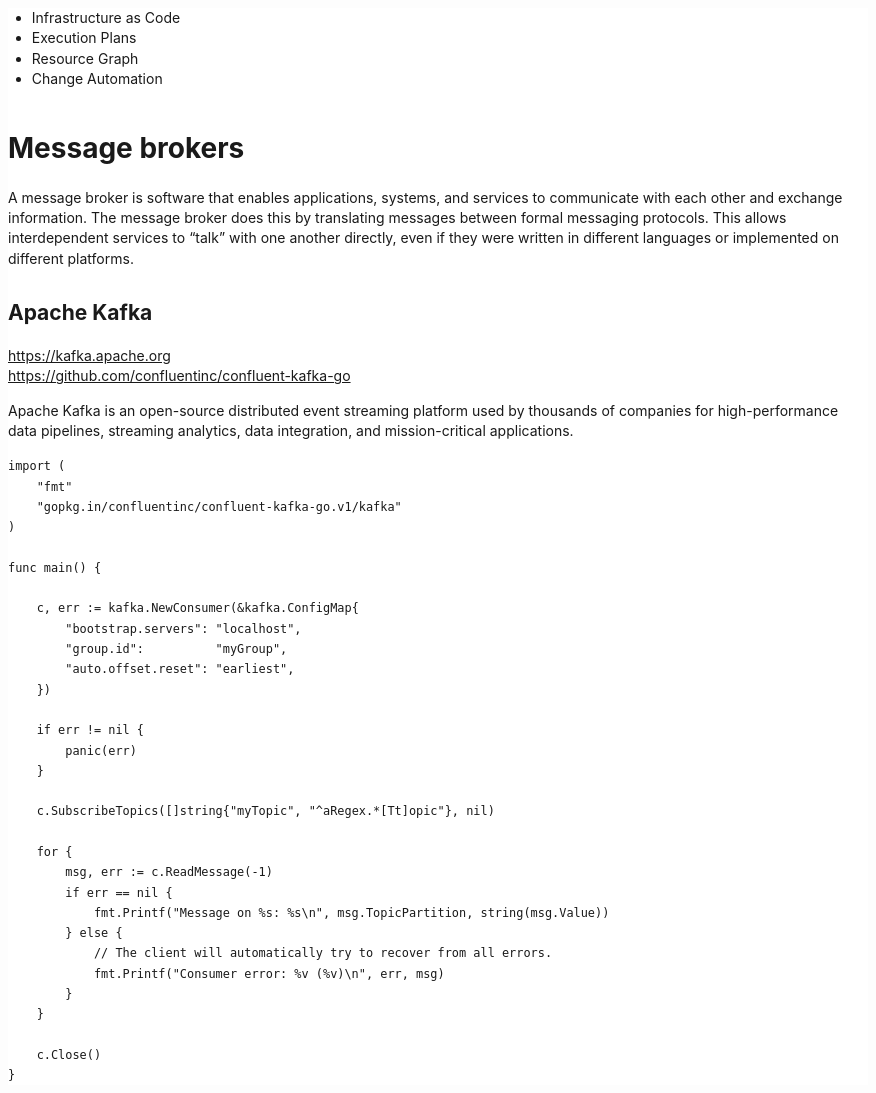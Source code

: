 <ul>
<li>Infrastructure as Code</li>
<li>Execution Plans</li>
<li>Resource Graph</li>
<li>Change Automation</li>
</ul>

# Message brokers

A message broker is software that enables applications, systems, and services to communicate with each other and exchange information. The message broker does this by translating messages between formal messaging protocols. This allows interdependent services to “talk” with one another directly, even if they were written in different languages or implemented on different platforms.

## Apache Kafka

https://kafka.apache.org <br>
https://github.com/confluentinc/confluent-kafka-go

Apache Kafka is an open-source distributed event streaming platform used by thousands of companies for high-performance data pipelines, streaming analytics, data integration, and mission-critical applications.

```golang
import (
    "fmt"
    "gopkg.in/confluentinc/confluent-kafka-go.v1/kafka"
)

func main() {

    c, err := kafka.NewConsumer(&kafka.ConfigMap{
        "bootstrap.servers": "localhost",
        "group.id":          "myGroup",
        "auto.offset.reset": "earliest",
    })

    if err != nil {
        panic(err)
    }

    c.SubscribeTopics([]string{"myTopic", "^aRegex.*[Tt]opic"}, nil)

    for {
        msg, err := c.ReadMessage(-1)
        if err == nil {
            fmt.Printf("Message on %s: %s\n", msg.TopicPartition, string(msg.Value))
        } else {
            // The client will automatically try to recover from all errors.
            fmt.Printf("Consumer error: %v (%v)\n", err, msg)
        }
    }

    c.Close()
}

```
